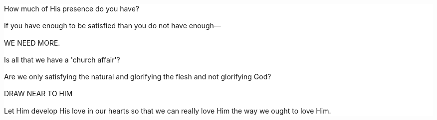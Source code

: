 How much of His presence do you have?

 
If you have enough to be satisfied than you do not have enough&mdash;

WE NEED MORE.

Is all that we have a &apos;church affair&apos;?

Are we only satisfying the natural and glorifying the flesh and not glorifying God?

 DRAW NEAR TO HIM 

Let Him develop His love in our hearts so that we can really love Him the way we ought to love Him.
